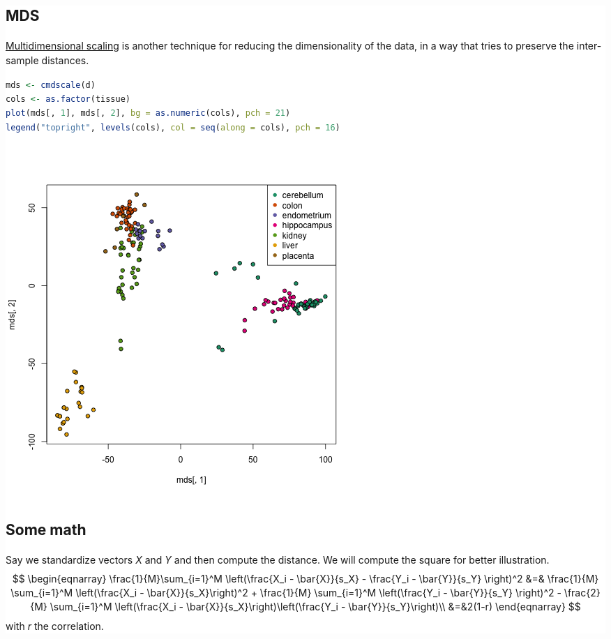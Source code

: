 
## MDS

[Multidimensional scaling](#foot) is another technique for reducing the dimensionality of the data, in a way that tries to preserve the inter-sample distances.


```r
mds <- cmdscale(d)
cols <- as.factor(tissue)
plot(mds[, 1], mds[, 2], bg = as.numeric(cols), pch = 21)
legend("topright", levels(cols), col = seq(along = cols), pch = 16)
```

![plot of chunk unnamed-chunk-6](figure/distance_lecture-unnamed-chunk-6.png) 



## Some math

Say we standardize vectors $X$ and $Y$ and then compute the distance. We will compute the square for better illustration. 
$$
\begin{eqnarray}
\frac{1}{M}\sum_{i=1}^M \left(\frac{X_i - \bar{X}}{s_X} -  \frac{Y_i - \bar{Y}}{s_Y} \right)^2 &=&
\frac{1}{M} \sum_{i=1}^M \left(\frac{X_i - \bar{X}}{s_X}\right)^2 +  \frac{1}{M} \sum_{i=1}^M \left(\frac{Y_i - \bar{Y}}{s_Y} \right)^2 - \frac{2}{M} \sum_{i=1}^M \left(\frac{X_i - \bar{X}}{s_X}\right)\left(\frac{Y_i - \bar{Y}}{s_Y}\right)\\
&=&2(1-r)
\end{eqnarray}
$$
with $r$ the correlation.
